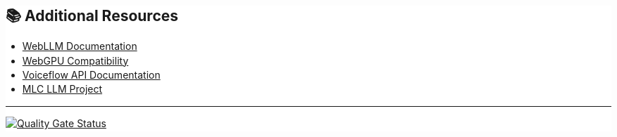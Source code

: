 ## 📚 Additional Resources

- [WebLLM Documentation](https://webllm.mlc.ai/)
- [WebGPU Compatibility](https://caniuse.com/webgpu)
- [Voiceflow API Documentation](https://docs.voiceflow.com/)
- [MLC LLM Project](https://mlc.ai/)

---

[![Quality Gate Status](https://sonarcloud.io/api/project_badges/measure?project=voiceflow-community_slm-in-browser&metric=alert_status)](https://sonarcloud.io/summary/new_code?id=voiceflow-community_slm-in-browser)
